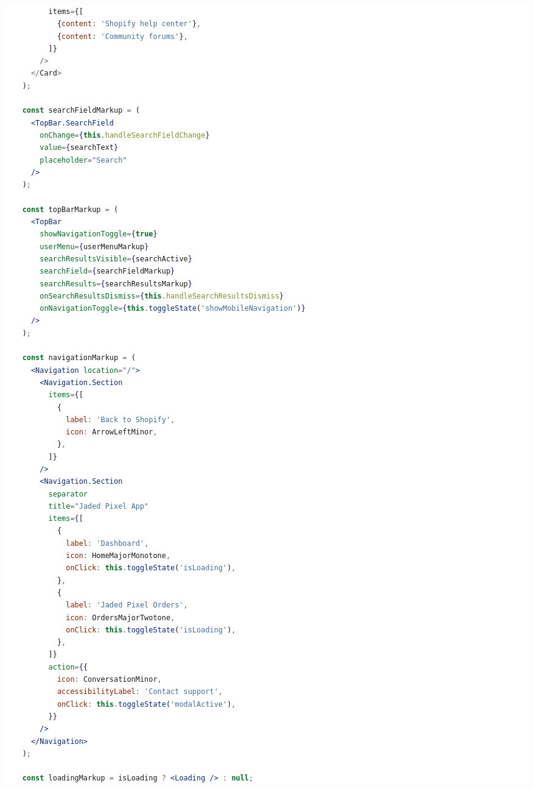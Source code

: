 ```jsx
          items={[
            {content: 'Shopify help center'},
            {content: 'Community forums'},
          ]}
        />
      </Card>
    );

    const searchFieldMarkup = (
      <TopBar.SearchField
        onChange={this.handleSearchFieldChange}
        value={searchText}
        placeholder="Search"
      />
    );

    const topBarMarkup = (
      <TopBar
        showNavigationToggle={true}
        userMenu={userMenuMarkup}
        searchResultsVisible={searchActive}
        searchField={searchFieldMarkup}
        searchResults={searchResultsMarkup}
        onSearchResultsDismiss={this.handleSearchResultsDismiss}
        onNavigationToggle={this.toggleState('showMobileNavigation')}
      />
    );

    const navigationMarkup = (
      <Navigation location="/">
        <Navigation.Section
          items={[
            {
              label: 'Back to Shopify',
              icon: ArrowLeftMinor,
            },
          ]}
        />
        <Navigation.Section
          separator
          title="Jaded Pixel App"
          items={[
            {
              label: 'Dashboard',
              icon: HomeMajorMonotone,
              onClick: this.toggleState('isLoading'),
            },
            {
              label: 'Jaded Pixel Orders',
              icon: OrdersMajorTwotone,
              onClick: this.toggleState('isLoading'),
            },
          ]}
          action={{
            icon: ConversationMinor,
            accessibilityLabel: 'Contact support',
            onClick: this.toggleState('modalActive'),
          }}
        />
      </Navigation>
    );

    const loadingMarkup = isLoading ? <Loading /> : null;
```